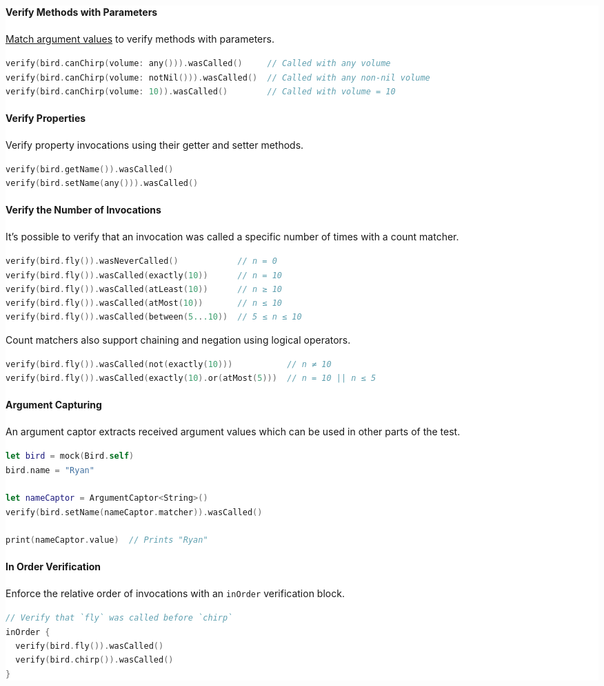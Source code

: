 #### Verify Methods with Parameters

[Match argument values](#4-argument-matching) to verify methods with parameters.

```swift
verify(bird.canChirp(volume: any())).wasCalled()     // Called with any volume
verify(bird.canChirp(volume: notNil())).wasCalled()  // Called with any non-nil volume
verify(bird.canChirp(volume: 10)).wasCalled()        // Called with volume = 10
```

#### Verify Properties

Verify property invocations using their getter and setter methods.

```swift
verify(bird.getName()).wasCalled()
verify(bird.setName(any())).wasCalled()
```

#### Verify the Number of Invocations

It’s possible to verify that an invocation was called a specific number of times with a count matcher.

```swift
verify(bird.fly()).wasNeverCalled()            // n = 0
verify(bird.fly()).wasCalled(exactly(10))      // n = 10
verify(bird.fly()).wasCalled(atLeast(10))      // n ≥ 10
verify(bird.fly()).wasCalled(atMost(10))       // n ≤ 10
verify(bird.fly()).wasCalled(between(5...10))  // 5 ≤ n ≤ 10
```

Count matchers also support chaining and negation using logical operators.

```swift
verify(bird.fly()).wasCalled(not(exactly(10)))           // n ≠ 10
verify(bird.fly()).wasCalled(exactly(10).or(atMost(5)))  // n = 10 || n ≤ 5
```

#### Argument Capturing

An argument captor extracts received argument values which can be used in other parts of the test.

```swift
let bird = mock(Bird.self)
bird.name = "Ryan"

let nameCaptor = ArgumentCaptor<String>()
verify(bird.setName(nameCaptor.matcher)).wasCalled()

print(nameCaptor.value)  // Prints "Ryan"
```

#### In Order Verification

Enforce the relative order of invocations with an `inOrder` verification block.

```swift
// Verify that `fly` was called before `chirp`
inOrder {
  verify(bird.fly()).wasCalled()
  verify(bird.chirp()).wasCalled()
}
```
